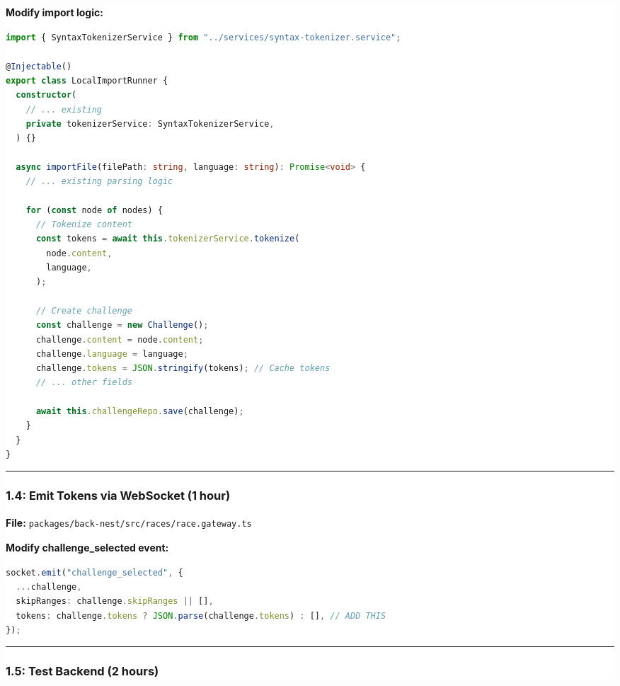 **Modify import logic:**

```typescript
import { SyntaxTokenizerService } from "../services/syntax-tokenizer.service";

@Injectable()
export class LocalImportRunner {
  constructor(
    // ... existing
    private tokenizerService: SyntaxTokenizerService,
  ) {}

  async importFile(filePath: string, language: string): Promise<void> {
    // ... existing parsing logic

    for (const node of nodes) {
      // Tokenize content
      const tokens = await this.tokenizerService.tokenize(
        node.content,
        language,
      );

      // Create challenge
      const challenge = new Challenge();
      challenge.content = node.content;
      challenge.language = language;
      challenge.tokens = JSON.stringify(tokens); // Cache tokens
      // ... other fields

      await this.challengeRepo.save(challenge);
    }
  }
}
```

---

### 1.4: Emit Tokens via WebSocket (1 hour)

**File:** `packages/back-nest/src/races/race.gateway.ts`

**Modify challenge_selected event:**

```typescript
socket.emit("challenge_selected", {
  ...challenge,
  skipRanges: challenge.skipRanges || [],
  tokens: challenge.tokens ? JSON.parse(challenge.tokens) : [], // ADD THIS
});
```

---

### 1.5: Test Backend (2 hours)
